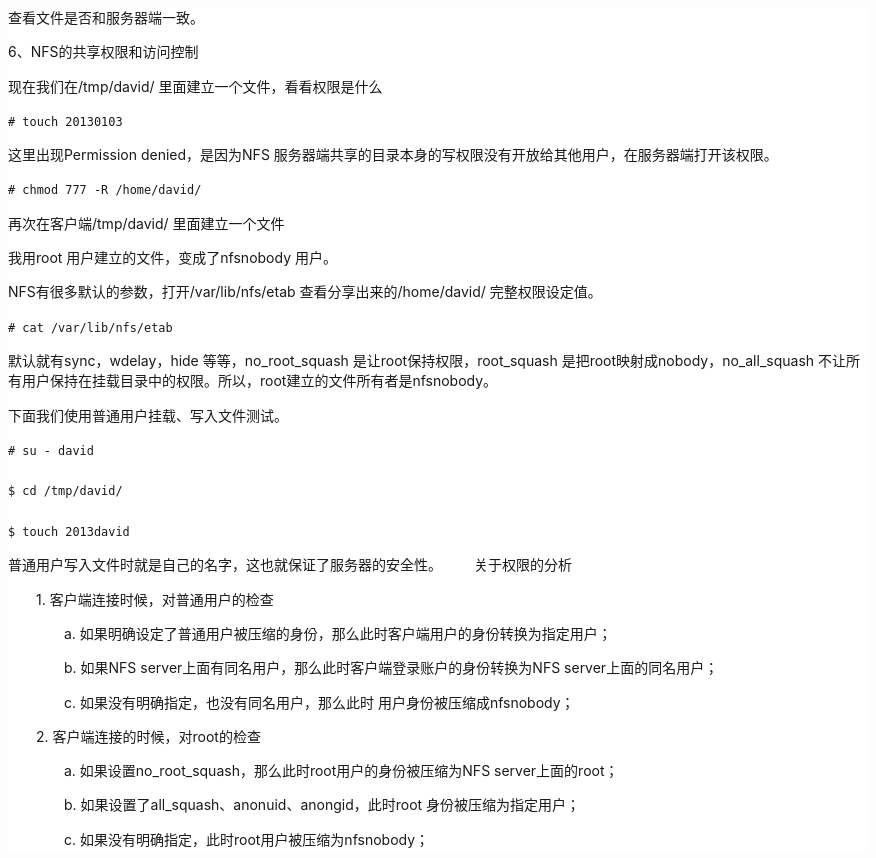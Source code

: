 查看文件是否和服务器端一致。

6、NFS的共享权限和访问控制

现在我们在/tmp/david/ 里面建立一个文件，看看权限是什么

	# touch 20130103



这里出现Permission denied，是因为NFS 服务器端共享的目录本身的写权限没有开放给其他用户，在服务器端打开该权限。

	# chmod 777 -R /home/david/



再次在客户端/tmp/david/ 里面建立一个文件



我用root 用户建立的文件，变成了nfsnobody 用户。

NFS有很多默认的参数，打开/var/lib/nfs/etab 查看分享出来的/home/david/ 完整权限设定值。

	# cat /var/lib/nfs/etab



默认就有sync，wdelay，hide 等等，no_root_squash 是让root保持权限，root_squash 是把root映射成nobody，no_all_squash 不让所有用户保持在挂载目录中的权限。所以，root建立的文件所有者是nfsnobody。

下面我们使用普通用户挂载、写入文件测试。

	# su - david
	
	$ cd /tmp/david/
	
	$ touch 2013david



普通用户写入文件时就是自己的名字，这也就保证了服务器的安全性。
　　关于权限的分析

　　1. 客户端连接时候，对普通用户的检查

　　　　a. 如果明确设定了普通用户被压缩的身份，那么此时客户端用户的身份转换为指定用户；

　　　　b. 如果NFS server上面有同名用户，那么此时客户端登录账户的身份转换为NFS server上面的同名用户；

　　　　c. 如果没有明确指定，也没有同名用户，那么此时 用户身份被压缩成nfsnobody；

　　2. 客户端连接的时候，对root的检查

　　　　a. 如果设置no_root_squash，那么此时root用户的身份被压缩为NFS server上面的root；

　　　　b. 如果设置了all_squash、anonuid、anongid，此时root 身份被压缩为指定用户；

　　　　c. 如果没有明确指定，此时root用户被压缩为nfsnobody；
